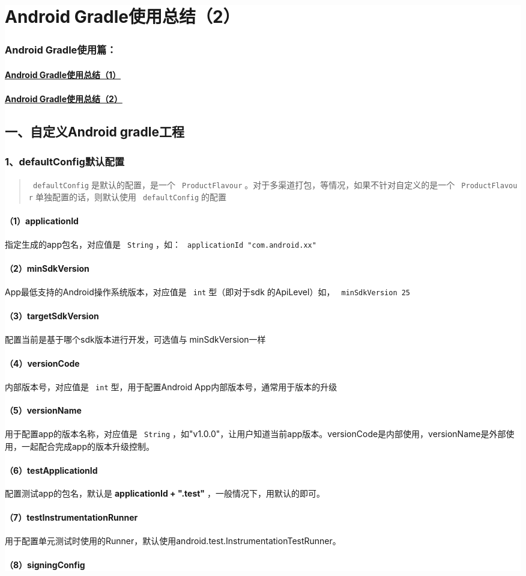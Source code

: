 # Android Gradle使用总结（2） #

### Android Gradle使用篇： ###

#### [Android Gradle使用总结（1）]( https://juejin.im/post/5cebe7cf6fb9a07efc49686c ) ####

#### [Android Gradle使用总结（2）]( https://juejin.im/post/5cf5240e51882520724c8301 ) ####

## 一、自定义Android gradle工程 ##

### 1、defaultConfig默认配置 ###

> 
> 
> 
> ` defaultConfig` 是默认的配置，是一个 ` ProductFlavour` 。对于多渠道打包，等情况，如果不针对自定义的是一个 `
> ProductFlavour` 单独配置的话，则默认使用 ` defaultConfig` 的配置
> 
> 

#### （1）applicationId ####

指定生成的app包名，对应值是 ` String` ，如： ` applicationId "com.android.xx"`

#### （2）minSdkVersion ####

App最低支持的Android操作系统版本，对应值是 ` int` 型（即对于sdk 的ApiLevel）如， ` minSdkVersion 25`

#### （3）targetSdkVersion ####

配置当前是基于哪个sdk版本进行开发，可选值与 minSdkVersion一样

#### （4）versionCode ####

内部版本号，对应值是 ` int` 型，用于配置Android App内部版本号，通常用于版本的升级

#### （5）versionName ####

用于配置app的版本名称，对应值是 ` String` ，如"v1.0.0"，让用户知道当前app版本。versionCode是内部使用，versionName是外部使用，一起配合完成app的版本升级控制。

#### （6）testApplicationId ####

配置测试app的包名，默认是 **applicationId + ".test"** ，一般情况下，用默认的即可。

#### （7）testInstrumentationRunner ####

用于配置单元测试时使用的Runner，默认使用android.test.InstrumentationTestRunner。

#### （8）signingConfig ####
